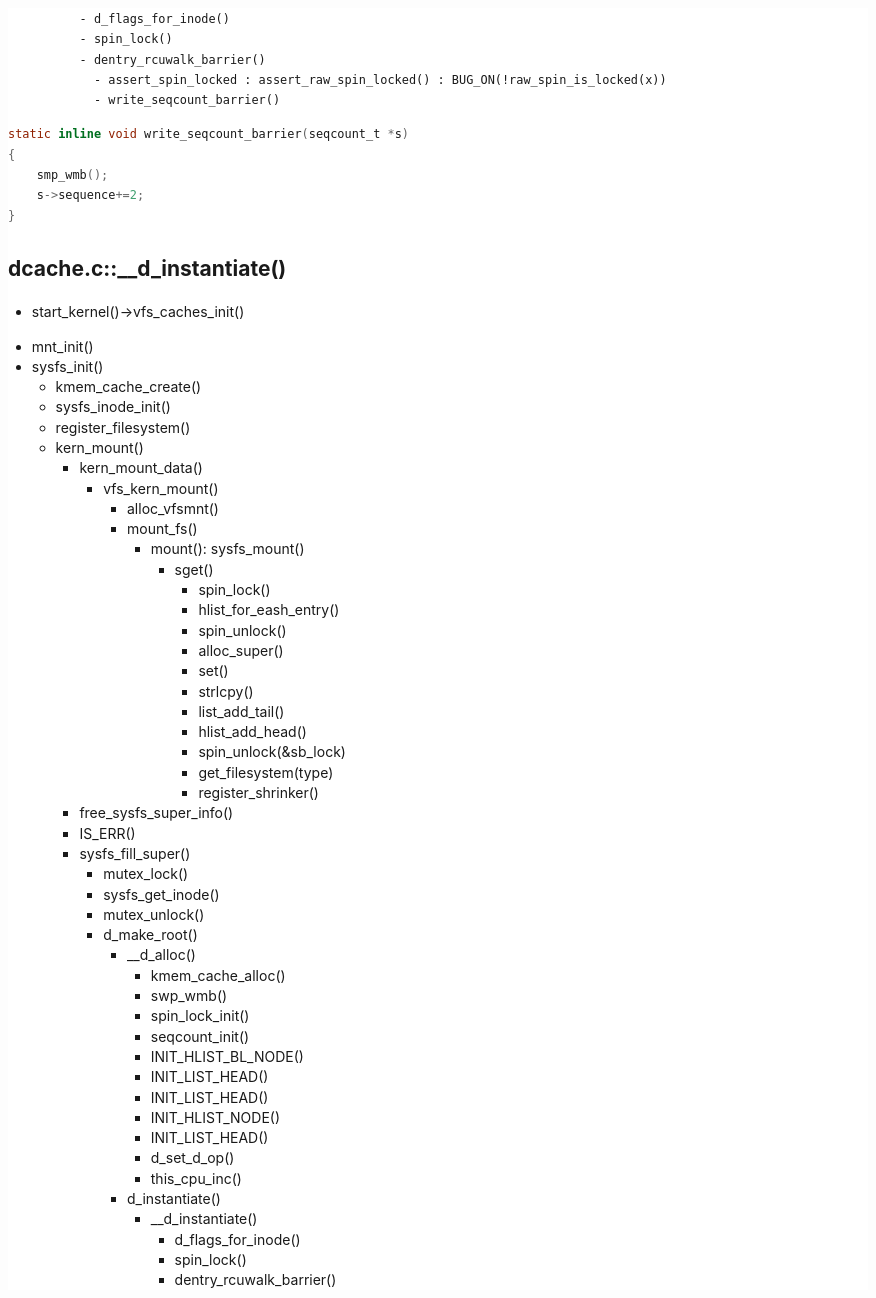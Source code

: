 			  - d_flags_for_inode()
			  - spin_lock()
			  - dentry_rcuwalk_barrier()
			    - assert_spin_locked : assert_raw_spin_locked() : BUG_ON(!raw_spin_is_locked(x))
				- write_seqcount_barrier()

```seqlock.h
static inline void write_seqcount_barrier(seqcount_t *s)
{
	smp_wmb();
	s->sequence+=2;
}
```

## dcache.c::__d_instantiate()

* start_kernel()->vfs_caches_init()
 - mnt_init()
  - sysfs_init()
    - kmem_cache_create()
    - sysfs_inode_init()
    - register_filesystem()
    - kern_mount()
	  - kern_mount_data()
        - vfs_kern_mount()
		  - alloc_vfsmnt()
		  - mount_fs()
            - mount(): sysfs_mount()
			  - sget()
		        - spin_lock()
				- hlist_for_eash_entry()
				- spin_unlock()
				- alloc_super()
				- set()
				- strlcpy()
				- list_add_tail()
				- hlist_add_head()
				- spin_unlock(&sb_lock)
				- get_filesystem(type)
				- register_shrinker()
      - free_sysfs_super_info()
	  - IS_ERR()
	  - sysfs_fill_super()
	    - mutex_lock()
		- sysfs_get_inode()
		- mutex_unlock()
		- d_make_root()
		  - __d_alloc()
		    - kmem_cache_alloc()
			- swp_wmb()
			- spin_lock_init()
			- seqcount_init()
			- INIT_HLIST_BL_NODE()
			- INIT_LIST_HEAD()
			- INIT_LIST_HEAD()
			- INIT_HLIST_NODE()
			- INIT_LIST_HEAD()
			- d_set_d_op()
			- this_cpu_inc()
		  - d_instantiate()
		    - __d_instantiate()
			  - d_flags_for_inode()
			  - spin_lock()
			  - dentry_rcuwalk_barrier()